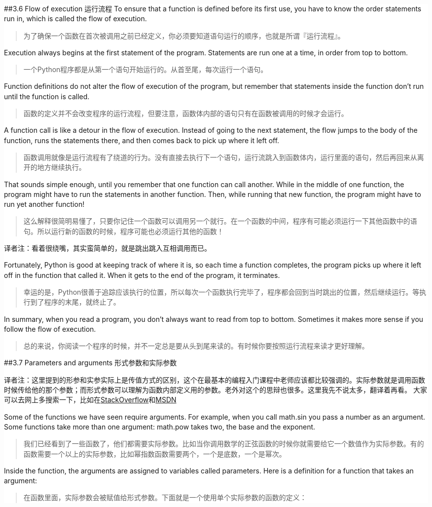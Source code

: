 
##3.6  Flow of execution 运行流程
To ensure that a function is defined before its first use, you have to know the order statements run in, which is called the flow of execution.
>为了确保一个函数在首次被调用之前已经定义，你必须要知道语句运行的顺序，也就是所谓『运行流程』。


Execution always begins at the first statement of the program. Statements are run one at a time, in order from top to bottom.
>一个Python程序都是从第一个语句开始运行的。从首至尾，每次运行一个语句。


Function definitions do not alter the flow of execution of the program, but remember that statements inside the function don’t run until the function is called.
>函数的定义并不会改变程序的运行流程，但要注意，函数体内部的语句只有在函数被调用的时候才会运行。


A function call is like a detour in the flow of execution. Instead of going to the next statement, the flow jumps to the body of the function, runs the statements there, and then comes back to pick up where it left off.
>函数调用就像是运行流程有了绕道的行为。没有直接去执行下一个语句，运行流跳入到函数体内，运行里面的语句，然后再回来从离开的地方继续执行。


That sounds simple enough, until you remember that one function can call another. While in the middle of one function, the program might have to run the statements in another function. Then, while running that new function, the program might have to run yet another function!
>这么解释很简明易懂了，只要你记住一个函数可以调用另一个就行。在一个函数的中间，程序有可能必须运行一下其他函数中的语句。所以运行新的函数的时候，程序可能也必须运行其他的函数！

译者注：看着很绕嘴，其实蛮简单的，就是跳出跳入互相调用而已。


Fortunately, Python is good at keeping track of where it is, so each time a function completes, the program picks up where it left off in the function that called it. When it gets to the end of the program, it terminates.
>幸运的是，Python很善于追踪应该执行的位置，所以每次一个函数执行完毕了，程序都会回到当时跳出的位置，然后继续运行。等执行到了程序的末尾，就终止了。


In summary, when you read a program, you don’t always want to read from top to bottom. Sometimes it makes more sense if you follow the flow of execution.
>总的来说，你阅读一个程序的时候，并不一定总是要从头到尾来读的。有时候你要按照运行流程来读才更好理解。


##3.7  Parameters and arguments 形式参数和实际参数



译者注：这里提到的形参和实参实际上是传值方式的区别，这个在最基本的编程入门课程中老师应该都比较强调的。实际参数就是调用函数时候传给他的那个参数；而形式参数可以理解为函数内部定义用的参数。老外对这个的思辩也很多。这里我先不说太多，翻译着再看。
大家可以去网上多搜索一下，比如在[StackOverflow](http://stackoverflow.com/questions/1788923/parameter-vs-argument)和[MSDN](https://msdn.microsoft.com/en-us/library/9kewt1b3.aspx)

Some of the functions we have seen require arguments. For example, when you call math.sin you pass a number as an argument. Some functions take more than one argument: math.pow takes two, the base and the exponent.
>我们已经看到了一些函数了，他们都需要实际参数。比如当你调用数学的正弦函数的时候你就需要给它一个数值作为实际参数。有的函数需要一个以上的实际参数，比如幂指数函数需要两个，一个是底数，一个是幂次。


Inside the function, the arguments are assigned to variables called parameters. Here is a definition for a function that takes an argument:
>在函数里面，实际参数会被赋值给形式参数。下面就是一个使用单个实际参数的函数的定义：
